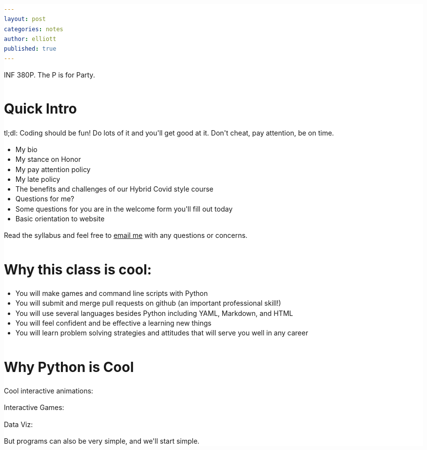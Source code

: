 ```yaml
---
layout: post
categories: notes
author: elliott
published: true
---
```


INF 380P. The P is for Party.

# Quick Intro

tl;dl: Coding should be fun!  Do lots of it and you'll get good at it.  Don't cheat, pay attention, be on time.

* My bio
* My stance on Honor
* My pay attention policy
* My late policy
* The benefits and challenges of our Hybrid Covid style course
* Questions for me?
* Some questions for you are in the welcome form you'll fill out today
* Basic orientation to website

Read the syllabus and feel free to [email me](mailto:eah13@utexas.edu) with any questions or concerns.

# Why this class is cool:

* You will make games and command line scripts with Python
* You will submit and merge pull requests on github (an important professional skill!)
* You will use several languages besides Python including YAML, Markdown, and HTML
* You will feel confident and be effective a learning new things
* You will learn problem solving strategies and attitudes that will serve you well in any career

# Why Python is Cool

Cool interactive animations:
<iframe src="https://trinket.io/embed/python/88dd6c94d1?toggleCode=true&start=result" width="100%" height="600" frameborder="0" marginwidth="0" marginheight="0" allowfullscreen></iframe>

Interactive Games:
<iframe src="https://trinket.io/embed/python/1cc827b4d9?toggleCode=true&start=result" width="100%" height="600" frameborder="0" marginwidth="0" marginheight="0" allowfullscreen></iframe>

Data Viz:
<iframe src="https://trinket.io/embed/python3/055c60f8a0?toggleCode=true&start=result" width="100%" height="600" frameborder="0" marginwidth="0" marginheight="0" allowfullscreen></iframe>

But programs can also be very simple, and we'll start simple.
